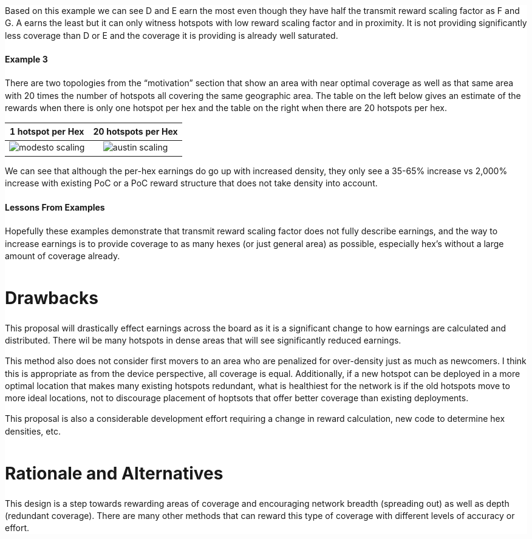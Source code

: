 
Based on this example we can see D and E earn the most even though they have half the transmit reward scaling factor as F and G.
A earns the least but it can only witness hotspots with low reward scaling factor and in proximity.
It is not providing significantly less coverage than D or E and the coverage it is providing is already well saturated.

#### Example 3
There are two topologies from the “motivation” section that show an area with near optimal coverage as well as that same area with 20 times the number of hotspots all covering the same geographic area.
The table on the left below gives an estimate of the rewards when there is only one hotspot per hex and the table on the right when there are 20 hotspots per hex.

| 1 hotspot per Hex  |  20 hotspots per Hex  |
|:---:|:---:|
| ![modesto scaling](./0017-hex-density-based-transmit-reward-scaling/example_rew_3a.png) | ![austin scaling](./0017-hex-density-based-transmit-reward-scaling/example_rew_3b.png) |

We can see that although the per-hex earnings do go up with increased density, they only see a 35-65% increase vs 2,000% increase with existing PoC or a PoC reward structure that does not take density into account.

#### Lessons From Examples
Hopefully these examples demonstrate that transmit reward scaling factor does not fully describe earnings, and the way to increase earnings is to provide coverage to as many hexes (or just general area) as possible, especially hex’s without a large amount of coverage already.


# Drawbacks
[drawbacks]: #drawbacks

This proposal will drastically effect earnings across the board as it is a significant change to how earnings are calculated and distributed.
There wil be many hotspots in dense areas that will see significantly reduced earnings.

This method also does not consider first movers to an area who are penalized for over-density just as much as newcomers.
I think this is appropriate as from the device perspective, all coverage is equal.
Additionally, if a new hotspot can be deployed in a more optimal location that makes many existing hotspots redundant, what is healthiest for the network is if the old hotspots move to more ideal locations, not to discourage placement of hoptsots that offer better coverage than existing deployments.

This proposal is also a considerable development effort requiring a change in reward calculation, new code to determine hex densities, etc.

# Rationale and Alternatives
[alternatives]: #rationale-and-alternatives

This design is a step towards rewarding areas of coverage and encouraging network breadth (spreading out) as well as depth (redundant coverage).
There are many other methods that can reward this type of coverage with different levels of accuracy or effort.


[summary]: #summary
[motivation]: #motivation
[stakeholders]: #stakeholders
[detailed-explanation]: #detailed-explanation
[unresolved]: #unresolved-questions
[deployment-impact]: #deployment-impact
[success-metrics]: #success-metrics